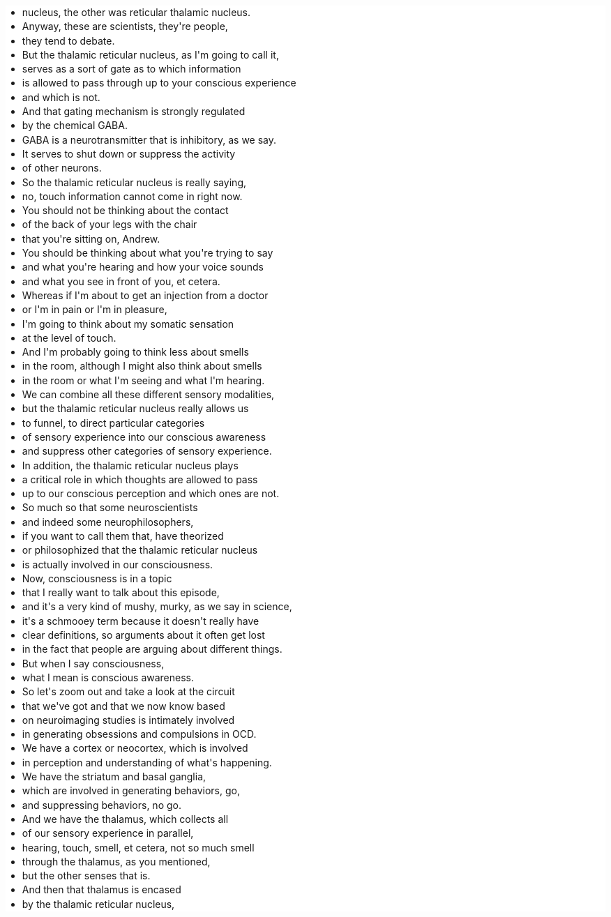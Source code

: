 *  nucleus, the other was reticular thalamic nucleus.
*  Anyway, these are scientists, they're people,
*  they tend to debate.
*  But the thalamic reticular nucleus, as I'm going to call it,
*  serves as a sort of gate as to which information
*  is allowed to pass through up to your conscious experience
*  and which is not.
*  And that gating mechanism is strongly regulated
*  by the chemical GABA.
*  GABA is a neurotransmitter that is inhibitory, as we say.
*  It serves to shut down or suppress the activity
*  of other neurons.
*  So the thalamic reticular nucleus is really saying,
*  no, touch information cannot come in right now.
*  You should not be thinking about the contact
*  of the back of your legs with the chair
*  that you're sitting on, Andrew.
*  You should be thinking about what you're trying to say
*  and what you're hearing and how your voice sounds
*  and what you see in front of you, et cetera.
*  Whereas if I'm about to get an injection from a doctor
*  or I'm in pain or I'm in pleasure,
*  I'm going to think about my somatic sensation
*  at the level of touch.
*  And I'm probably going to think less about smells
*  in the room, although I might also think about smells
*  in the room or what I'm seeing and what I'm hearing.
*  We can combine all these different sensory modalities,
*  but the thalamic reticular nucleus really allows us
*  to funnel, to direct particular categories
*  of sensory experience into our conscious awareness
*  and suppress other categories of sensory experience.
*  In addition, the thalamic reticular nucleus plays
*  a critical role in which thoughts are allowed to pass
*  up to our conscious perception and which ones are not.
*  So much so that some neuroscientists
*  and indeed some neurophilosophers,
*  if you want to call them that, have theorized
*  or philosophized that the thalamic reticular nucleus
*  is actually involved in our consciousness.
*  Now, consciousness is in a topic
*  that I really want to talk about this episode,
*  and it's a very kind of mushy, murky, as we say in science,
*  it's a schmooey term because it doesn't really have
*  clear definitions, so arguments about it often get lost
*  in the fact that people are arguing about different things.
*  But when I say consciousness,
*  what I mean is conscious awareness.
*  So let's zoom out and take a look at the circuit
*  that we've got and that we now know based
*  on neuroimaging studies is intimately involved
*  in generating obsessions and compulsions in OCD.
*  We have a cortex or neocortex, which is involved
*  in perception and understanding of what's happening.
*  We have the striatum and basal ganglia,
*  which are involved in generating behaviors, go,
*  and suppressing behaviors, no go.
*  And we have the thalamus, which collects all
*  of our sensory experience in parallel,
*  hearing, touch, smell, et cetera, not so much smell
*  through the thalamus, as you mentioned,
*  but the other senses that is.
*  And then that thalamus is encased
*  by the thalamic reticular nucleus,